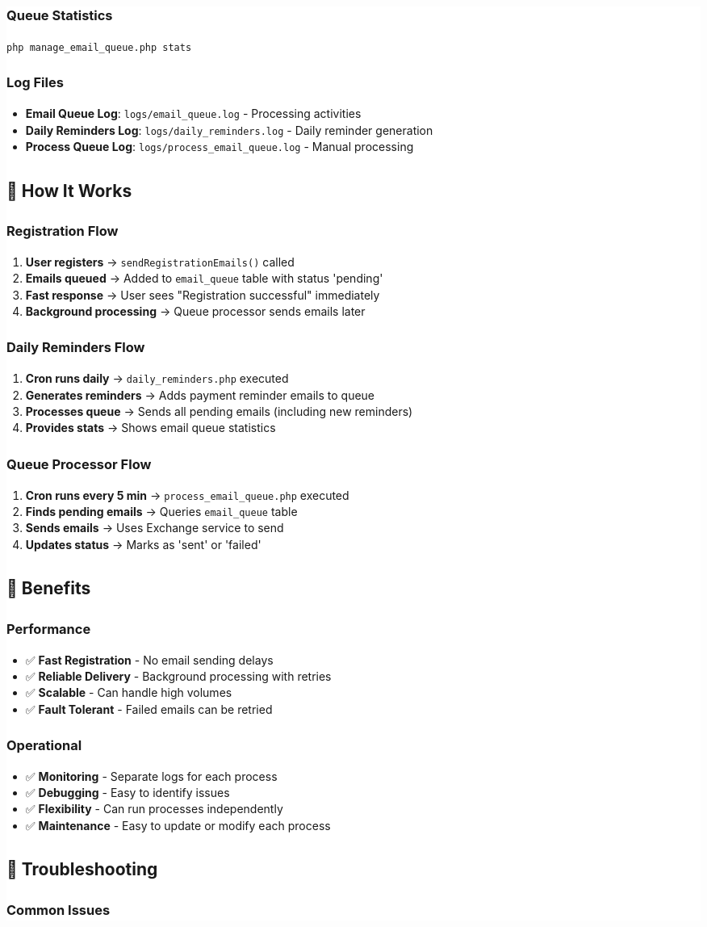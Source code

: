 ### Queue Statistics
```bash
php manage_email_queue.php stats
```

### Log Files
- **Email Queue Log**: `logs/email_queue.log` - Processing activities
- **Daily Reminders Log**: `logs/daily_reminders.log` - Daily reminder generation
- **Process Queue Log**: `logs/process_email_queue.log` - Manual processing

## 🔄 How It Works

### Registration Flow
1. **User registers** → `sendRegistrationEmails()` called
2. **Emails queued** → Added to `email_queue` table with status 'pending'
3. **Fast response** → User sees "Registration successful" immediately
4. **Background processing** → Queue processor sends emails later

### Daily Reminders Flow
1. **Cron runs daily** → `daily_reminders.php` executed
2. **Generates reminders** → Adds payment reminder emails to queue
3. **Processes queue** → Sends all pending emails (including new reminders)
4. **Provides stats** → Shows email queue statistics

### Queue Processor Flow
1. **Cron runs every 5 min** → `process_email_queue.php` executed
2. **Finds pending emails** → Queries `email_queue` table
3. **Sends emails** → Uses Exchange service to send
4. **Updates status** → Marks as 'sent' or 'failed'

## 🎯 Benefits

### Performance
- ✅ **Fast Registration** - No email sending delays
- ✅ **Reliable Delivery** - Background processing with retries
- ✅ **Scalable** - Can handle high volumes
- ✅ **Fault Tolerant** - Failed emails can be retried

### Operational
- ✅ **Monitoring** - Separate logs for each process
- ✅ **Debugging** - Easy to identify issues
- ✅ **Flexibility** - Can run processes independently
- ✅ **Maintenance** - Easy to update or modify each process

## 🚨 Troubleshooting

### Common Issues
